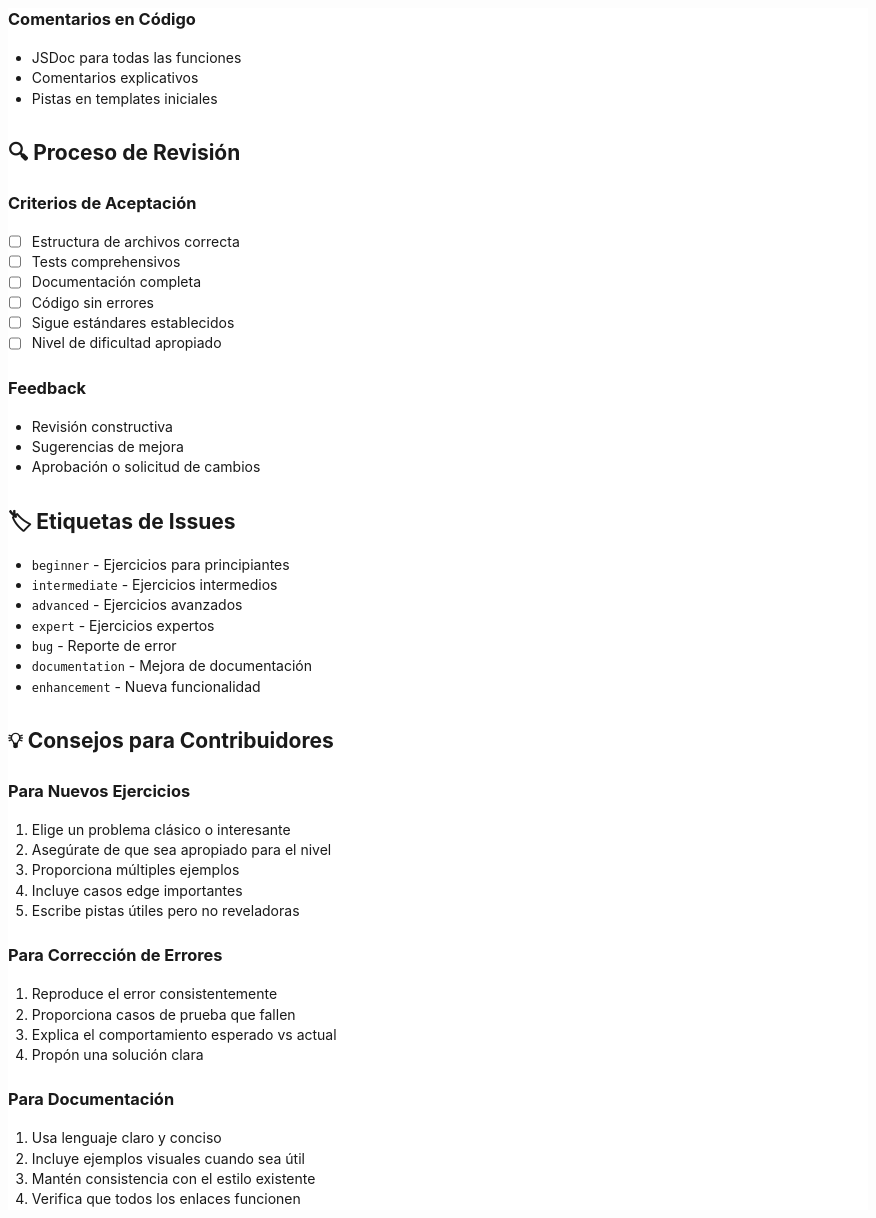 ### Comentarios en Código
- JSDoc para todas las funciones
- Comentarios explicativos
- Pistas en templates iniciales

## 🔍 Proceso de Revisión

### Criterios de Aceptación
- [ ] Estructura de archivos correcta
- [ ] Tests comprehensivos
- [ ] Documentación completa
- [ ] Código sin errores
- [ ] Sigue estándares establecidos
- [ ] Nivel de dificultad apropiado

### Feedback
- Revisión constructiva
- Sugerencias de mejora
- Aprobación o solicitud de cambios

## 🏷️ Etiquetas de Issues

- `beginner` - Ejercicios para principiantes
- `intermediate` - Ejercicios intermedios
- `advanced` - Ejercicios avanzados
- `expert` - Ejercicios expertos
- `bug` - Reporte de error
- `documentation` - Mejora de documentación
- `enhancement` - Nueva funcionalidad

## 💡 Consejos para Contribuidores

### Para Nuevos Ejercicios
1. Elige un problema clásico o interesante
2. Asegúrate de que sea apropiado para el nivel
3. Proporciona múltiples ejemplos
4. Incluye casos edge importantes
5. Escribe pistas útiles pero no reveladoras

### Para Corrección de Errores
1. Reproduce el error consistentemente
2. Proporciona casos de prueba que fallen
3. Explica el comportamiento esperado vs actual
4. Propón una solución clara

### Para Documentación
1. Usa lenguaje claro y conciso
2. Incluye ejemplos visuales cuando sea útil
3. Mantén consistencia con el estilo existente
4. Verifica que todos los enlaces funcionen
